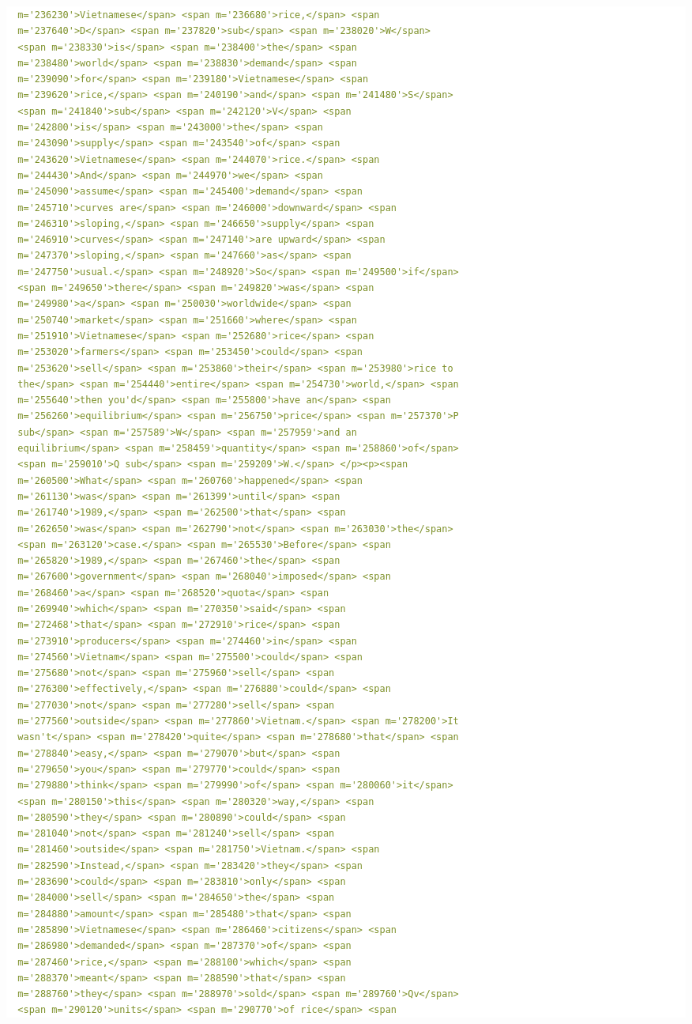 ```yaml
  m='236230'>Vietnamese</span> <span m='236680'>rice,</span> <span
  m='237640'>D</span> <span m='237820'>sub</span> <span m='238020'>W</span>
  <span m='238330'>is</span> <span m='238400'>the</span> <span
  m='238480'>world</span> <span m='238830'>demand</span> <span
  m='239090'>for</span> <span m='239180'>Vietnamese</span> <span
  m='239620'>rice,</span> <span m='240190'>and</span> <span m='241480'>S</span>
  <span m='241840'>sub</span> <span m='242120'>V</span> <span
  m='242800'>is</span> <span m='243000'>the</span> <span
  m='243090'>supply</span> <span m='243540'>of</span> <span
  m='243620'>Vietnamese</span> <span m='244070'>rice.</span> <span
  m='244430'>And</span> <span m='244970'>we</span> <span
  m='245090'>assume</span> <span m='245400'>demand</span> <span
  m='245710'>curves are</span> <span m='246000'>downward</span> <span
  m='246310'>sloping,</span> <span m='246650'>supply</span> <span
  m='246910'>curves</span> <span m='247140'>are upward</span> <span
  m='247370'>sloping,</span> <span m='247660'>as</span> <span
  m='247750'>usual.</span> <span m='248920'>So</span> <span m='249500'>if</span>
  <span m='249650'>there</span> <span m='249820'>was</span> <span
  m='249980'>a</span> <span m='250030'>worldwide</span> <span
  m='250740'>market</span> <span m='251660'>where</span> <span
  m='251910'>Vietnamese</span> <span m='252680'>rice</span> <span
  m='253020'>farmers</span> <span m='253450'>could</span> <span
  m='253620'>sell</span> <span m='253860'>their</span> <span m='253980'>rice to
  the</span> <span m='254440'>entire</span> <span m='254730'>world,</span> <span
  m='255640'>then you'd</span> <span m='255800'>have an</span> <span
  m='256260'>equilibrium</span> <span m='256750'>price</span> <span m='257370'>P
  sub</span> <span m='257589'>W</span> <span m='257959'>and an
  equilibrium</span> <span m='258459'>quantity</span> <span m='258860'>of</span>
  <span m='259010'>Q sub</span> <span m='259209'>W.</span> </p><p><span
  m='260500'>What</span> <span m='260760'>happened</span> <span
  m='261130'>was</span> <span m='261399'>until</span> <span
  m='261740'>1989,</span> <span m='262500'>that</span> <span
  m='262650'>was</span> <span m='262790'>not</span> <span m='263030'>the</span>
  <span m='263120'>case.</span> <span m='265530'>Before</span> <span
  m='265820'>1989,</span> <span m='267460'>the</span> <span
  m='267600'>government</span> <span m='268040'>imposed</span> <span
  m='268460'>a</span> <span m='268520'>quota</span> <span
  m='269940'>which</span> <span m='270350'>said</span> <span
  m='272468'>that</span> <span m='272910'>rice</span> <span
  m='273910'>producers</span> <span m='274460'>in</span> <span
  m='274560'>Vietnam</span> <span m='275500'>could</span> <span
  m='275680'>not</span> <span m='275960'>sell</span> <span
  m='276300'>effectively,</span> <span m='276880'>could</span> <span
  m='277030'>not</span> <span m='277280'>sell</span> <span
  m='277560'>outside</span> <span m='277860'>Vietnam.</span> <span m='278200'>It
  wasn't</span> <span m='278420'>quite</span> <span m='278680'>that</span> <span
  m='278840'>easy,</span> <span m='279070'>but</span> <span
  m='279650'>you</span> <span m='279770'>could</span> <span
  m='279880'>think</span> <span m='279990'>of</span> <span m='280060'>it</span>
  <span m='280150'>this</span> <span m='280320'>way,</span> <span
  m='280590'>they</span> <span m='280890'>could</span> <span
  m='281040'>not</span> <span m='281240'>sell</span> <span
  m='281460'>outside</span> <span m='281750'>Vietnam.</span> <span
  m='282590'>Instead,</span> <span m='283420'>they</span> <span
  m='283690'>could</span> <span m='283810'>only</span> <span
  m='284000'>sell</span> <span m='284650'>the</span> <span
  m='284880'>amount</span> <span m='285480'>that</span> <span
  m='285890'>Vietnamese</span> <span m='286460'>citizens</span> <span
  m='286980'>demanded</span> <span m='287370'>of</span> <span
  m='287460'>rice,</span> <span m='288100'>which</span> <span
  m='288370'>meant</span> <span m='288590'>that</span> <span
  m='288760'>they</span> <span m='288970'>sold</span> <span m='289760'>Qv</span>
  <span m='290120'>units</span> <span m='290770'>of rice</span> <span
```